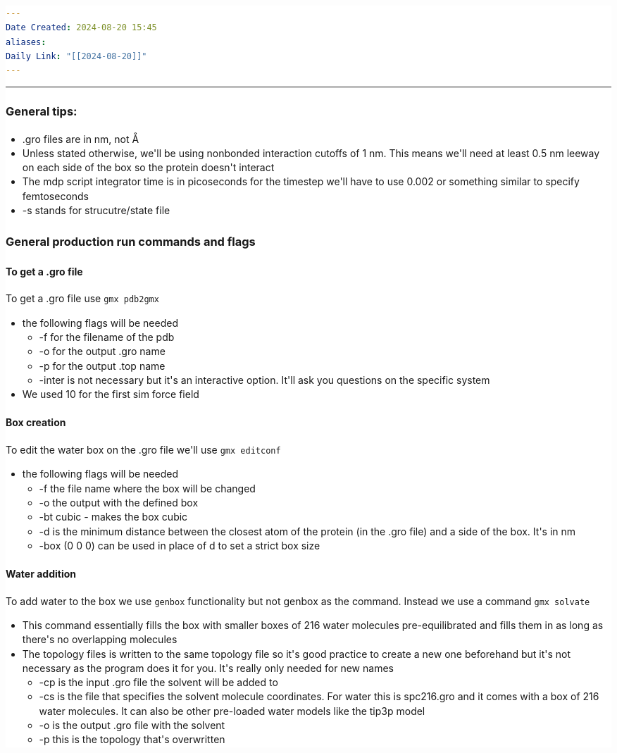 ```yaml
---
Date Created: 2024-08-20 15:45
aliases: 
Daily Link: "[[2024-08-20]]"
---
```

---
### General tips:
- .gro files are in nm, not Å
- Unless stated otherwise, we'll be using nonbonded interaction cutoffs of 1 nm. This means we'll need at least 0.5 nm leeway on each side of the box so the protein doesn't interact
- The mdp script integrator time is in picoseconds for the timestep we'll have to use 0.002 or something similar to specify femtoseconds
- -s stands for strucutre/state file

### General production run commands and flags

#### To get a .gro file
To get a .gro file use ```gmx pdb2gmx```
- the following flags will be needed
	- -f for the filename of the pdb
	- -o for the output .gro name
	- -p for the output .top name
	- -inter is not necessary but it's an interactive option. It'll ask you questions on the specific system
- We used 10 for the first sim force field


#### Box creation
To edit the water box on the .gro file we'll use ```gmx editconf```
- the following flags will be needed
	- -f the file name where the box will be changed
	- -o the output with the defined box
	- -bt cubic - makes the box cubic
	- -d is the minimum distance between the closest atom of the protein (in the .gro file) and a side of the box. It's in nm
	- -box (0 0 0) can be used in place of d to set a strict box size 


#### Water addition
To add water to the box we use ```genbox``` functionality but not genbox as the command. Instead we use a command ```gmx solvate```
- This command essentially fills the box with smaller boxes of 216 water molecules pre-equilibrated and fills them in as long as there's no overlapping molecules
- The topology files is written to the same topology file so it's good practice to create a new one beforehand but it's not necessary as the program does it for you. It's really only needed for new names
	- -cp is the input .gro file the solvent will be added to
	- -cs is the file that specifies the solvent molecule coordinates. For water this is spc216.gro and it comes with a box of 216 water molecules. It can also be other pre-loaded water models like the tip3p model
	- -o is the output .gro file with the solvent
	- -p this is the topology that's overwritten
